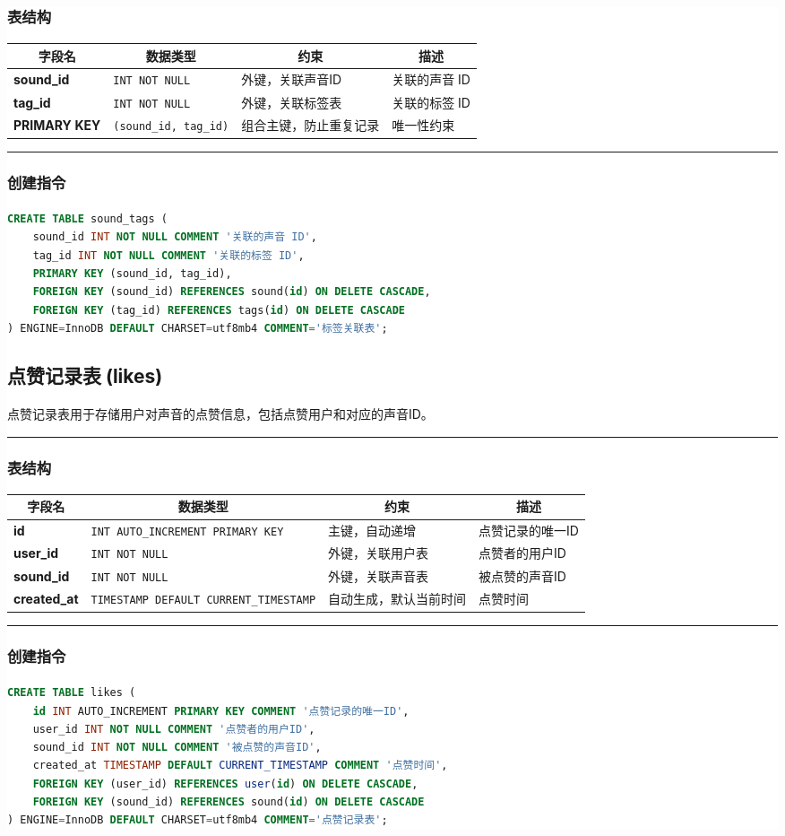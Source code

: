 
### 表结构

| 字段名      | 数据类型      | 约束                                     | 描述                  |
|------------|--------------|-----------------------------------------|----------------------|
| **sound_id** | `INT NOT NULL` | 外键，关联声音ID   | 关联的声音 ID        |
| **tag_id**  | `INT NOT NULL` | 外键，关联标签表                        | 关联的标签 ID        |
| **PRIMARY KEY** | `(sound_id, tag_id)` | 组合主键，防止重复记录 | 唯一性约束 |

---

### 创建指令

```sql
CREATE TABLE sound_tags (
    sound_id INT NOT NULL COMMENT '关联的声音 ID',
    tag_id INT NOT NULL COMMENT '关联的标签 ID',
    PRIMARY KEY (sound_id, tag_id),
    FOREIGN KEY (sound_id) REFERENCES sound(id) ON DELETE CASCADE,
    FOREIGN KEY (tag_id) REFERENCES tags(id) ON DELETE CASCADE
) ENGINE=InnoDB DEFAULT CHARSET=utf8mb4 COMMENT='标签关联表';
```

## 点赞记录表 (likes)

点赞记录表用于存储用户对声音的点赞信息，包括点赞用户和对应的声音ID。

---

### 表结构

| 字段名          | 数据类型                     | 约束                                    | 描述                   |
|------------------|------------------------------|-----------------------------------------|------------------------|
| **id**          | `INT AUTO_INCREMENT PRIMARY KEY` | 主键，自动递增                           | 点赞记录的唯一ID       |
| **user_id**     | `INT NOT NULL`               | 外键，关联用户表                         | 点赞者的用户ID         |
| **sound_id**    | `INT NOT NULL`               | 外键，关联声音表                         | 被点赞的声音ID         |
| **created_at**  | `TIMESTAMP DEFAULT CURRENT_TIMESTAMP` | 自动生成，默认当前时间                   | 点赞时间               |

---

### 创建指令

```sql
CREATE TABLE likes (
    id INT AUTO_INCREMENT PRIMARY KEY COMMENT '点赞记录的唯一ID',
    user_id INT NOT NULL COMMENT '点赞者的用户ID',
    sound_id INT NOT NULL COMMENT '被点赞的声音ID',
    created_at TIMESTAMP DEFAULT CURRENT_TIMESTAMP COMMENT '点赞时间',
    FOREIGN KEY (user_id) REFERENCES user(id) ON DELETE CASCADE,
    FOREIGN KEY (sound_id) REFERENCES sound(id) ON DELETE CASCADE
) ENGINE=InnoDB DEFAULT CHARSET=utf8mb4 COMMENT='点赞记录表';
```
